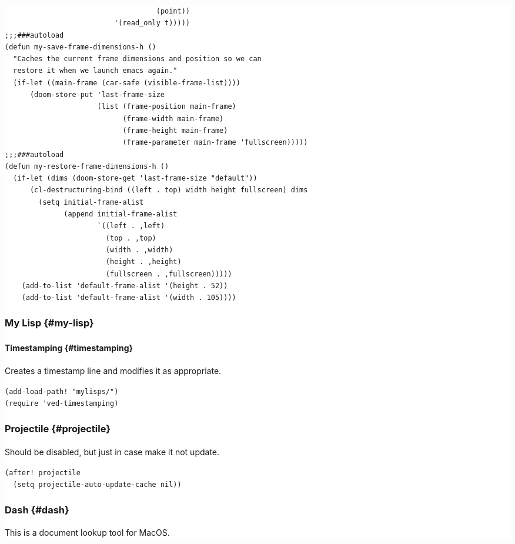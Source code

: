 ```emacs-lisp
                                    (point))
                          '(read_only t)))))
;;;###autoload
(defun my-save-frame-dimensions-h ()
  "Caches the current frame dimensions and position so we can
  restore it when we launch emacs again."
  (if-let ((main-frame (car-safe (visible-frame-list))))
      (doom-store-put 'last-frame-size
                      (list (frame-position main-frame)
                            (frame-width main-frame)
                            (frame-height main-frame)
                            (frame-parameter main-frame 'fullscreen)))))
;;;###autoload
(defun my-restore-frame-dimensions-h ()
  (if-let (dims (doom-store-get 'last-frame-size "default"))
      (cl-destructuring-bind ((left . top) width height fullscreen) dims
        (setq initial-frame-alist
              (append initial-frame-alist
                      `((left . ,left)
                        (top . ,top)
                        (width . ,width)
                        (height . ,height)
                        (fullscreen . ,fullscreen)))))
    (add-to-list 'default-frame-alist '(height . 52))
    (add-to-list 'default-frame-alist '(width . 105))))
```


### My Lisp {#my-lisp}


#### Timestamping {#timestamping}

Creates a timestamp line and modifies it as appropriate.

```emacs-lisp
(add-load-path! "mylisps/")
(require 'ved-timestamping)
```


### Projectile {#projectile}

Should be disabled, but just in case make it not update.

```emacs-lisp
(after! projectile
  (setq projectile-auto-update-cache nil))
```


### Dash {#dash}

This is a document lookup tool for MacOS.
